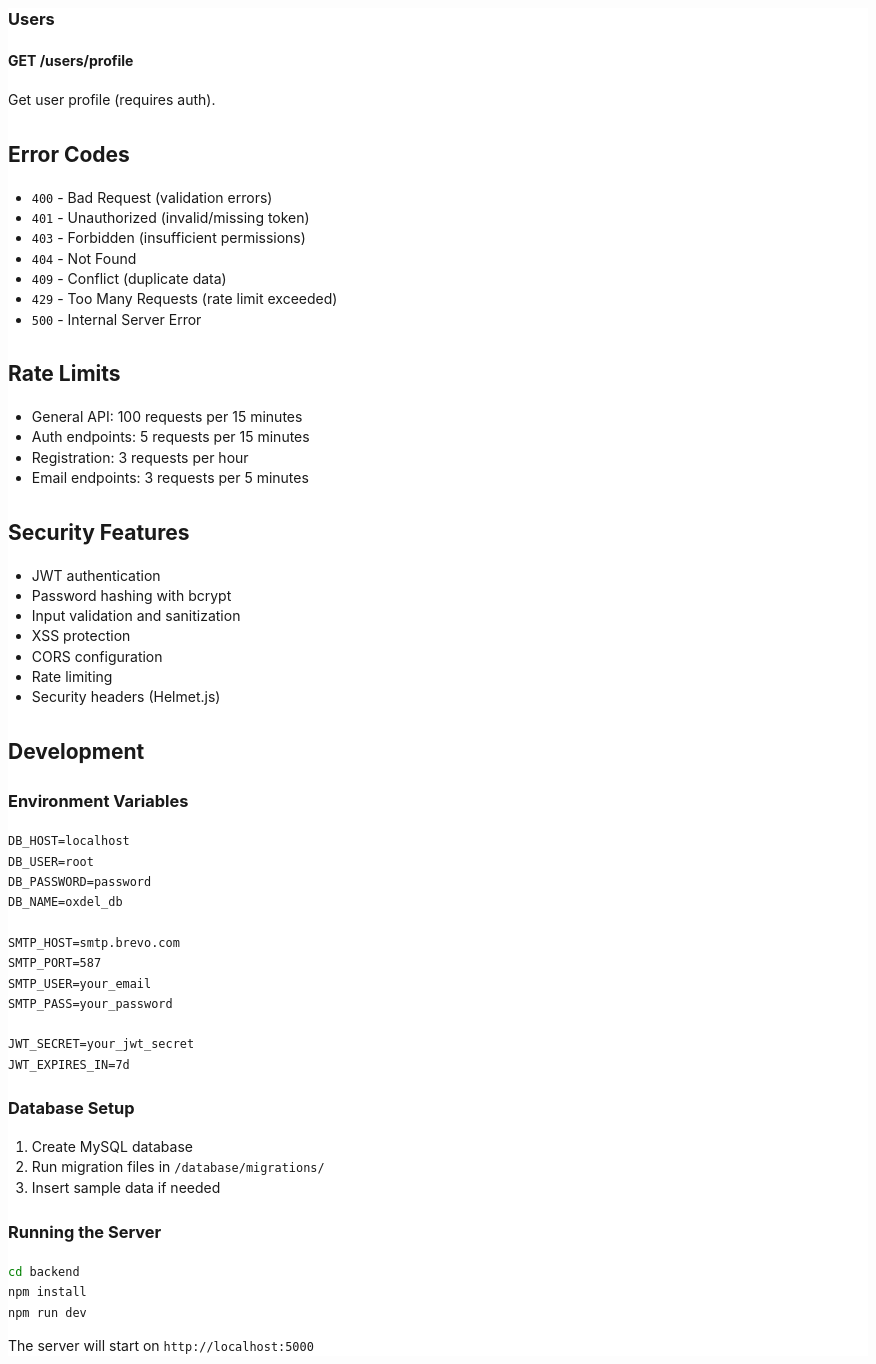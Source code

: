 ### Users

#### GET /users/profile
Get user profile (requires auth).

## Error Codes

- `400` - Bad Request (validation errors)
- `401` - Unauthorized (invalid/missing token)
- `403` - Forbidden (insufficient permissions)
- `404` - Not Found
- `409` - Conflict (duplicate data)
- `429` - Too Many Requests (rate limit exceeded)
- `500` - Internal Server Error

## Rate Limits

- General API: 100 requests per 15 minutes
- Auth endpoints: 5 requests per 15 minutes
- Registration: 3 requests per hour
- Email endpoints: 3 requests per 5 minutes

## Security Features

- JWT authentication
- Password hashing with bcrypt
- Input validation and sanitization
- XSS protection
- CORS configuration
- Rate limiting
- Security headers (Helmet.js)

## Development

### Environment Variables
```env
DB_HOST=localhost
DB_USER=root
DB_PASSWORD=password
DB_NAME=oxdel_db

SMTP_HOST=smtp.brevo.com
SMTP_PORT=587
SMTP_USER=your_email
SMTP_PASS=your_password

JWT_SECRET=your_jwt_secret
JWT_EXPIRES_IN=7d
```

### Database Setup
1. Create MySQL database
2. Run migration files in `/database/migrations/`
3. Insert sample data if needed

### Running the Server
```bash
cd backend
npm install
npm run dev
```

The server will start on `http://localhost:5000`